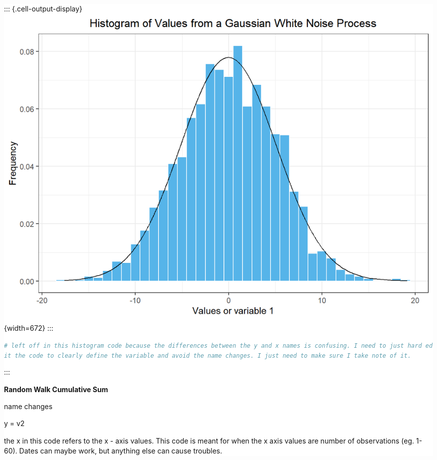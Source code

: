 ::: {.cell-output-display}
![](chapter_4_overview_code_draft_files/figure-html/unnamed-chunk-6-1.png){width=672}
:::

```{.r .cell-code}
# left off in this histogram code because the differences between the y and x names is confusing. I need to just hard edit the code to clearly define the variable and avoid the name changes. I just need to make sure I take note of it.
```
:::




**Random Walk Cumulative Sum**

name changes

y = v2

the x in this code refers to the x - axis values. This code is meant for when the x axis values are number of observations (eg. 1-60). Dates can maybe work, but anything else can cause troubles.


